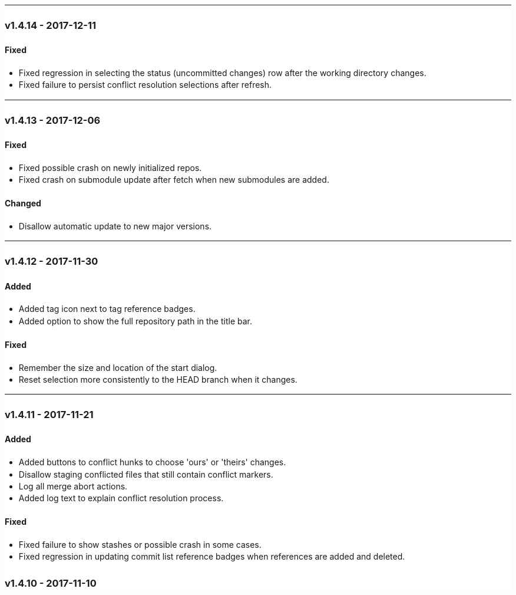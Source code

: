 ----

### v1.4.14 - 2017-12-11

#### Fixed

* Fixed regression in selecting the status (uncommitted changes) row after the working directory changes.
* Fixed failure to persist conflict resolution selections after refresh.

----

### v1.4.13 - 2017-12-06

#### Fixed

* Fixed possible crash on newly initialized repos.
* Fixed crash on submodule update after fetch when new submodules are added.

#### Changed

* Disallow automatic update to new major versions.

----

### v1.4.12 - 2017-11-30

#### Added

* Added tag icon next to tag reference badges.
* Added option to show the full repository path in the title bar.

#### Fixed

* Remember the size and location of the start dialog.
* Reset selection more consistently to the HEAD branch when it changes.

----

### v1.4.11 - 2017-11-21

#### Added

* Added buttons to conflict hunks to choose 'ours' or 'theirs' changes.
* Disallow staging conflicted files that still contain conflict markers.
* Log all merge abort actions.
* Added log text to explain conflict resolution process.

#### Fixed

* Fixed failure to show stashes or possible crash in some cases.
* Fixed regression in updating commit list reference badges when references are added and deleted.

### v1.4.10 - 2017-11-10
